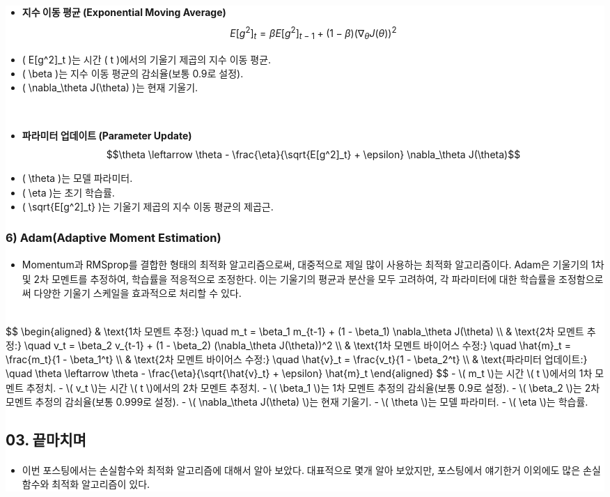   * **지수 이동 평균 (Exponential Moving Average)**
  $$E[g^2]_t = \beta E[g^2]_{t-1} + (1 - \beta) (\nabla_\theta J(\theta))^2$$


  - \( E[g^2]_t \)는 시간 \( t \)에서의 기울기 제곱의 지수 이동 평균.
  - \( \beta \)는 지수 이동 평균의 감쇠율(보통 0.9로 설정).
  - \( \nabla_\theta J(\theta) \)는 현재 기울기.
  <br/>  


  * **파라미터 업데이트 (Parameter Update)** 
  $$\theta \leftarrow \theta - \frac{\eta}{\sqrt{E[g^2]_t} + \epsilon} \nabla_\theta J(\theta)$$

  - \( \theta \)는 모델 파라미터.
  - \( \eta \)는 초기 학습률.
  - \( \sqrt{E[g^2]_t} \)는 기울기 제곱의 지수 이동 평균의 제곱근.


### 6) Adam(Adaptive Moment Estimation) 
  * Momentum과 RMSprop를 결합한 형태의 최적화 알고리즘으로써, 대중적으로 제일 많이 사용하는 최적화 알고리즘이다. Adam은 기울기의 1차 및 2차 모멘트를 추정하여, 학습률을 적응적으로 조정한다. 이는 기울기의 평균과 분산을 모두 고려하여, 각 파라미터에 대한 학습률을 조정함으로써 다양한 기울기 스케일을 효과적으로 처리할 수 있다.
  <br/>  
  $$
  \begin{aligned}
  & \text{1차 모멘트 추정:} \quad m_t = \beta_1 m_{t-1} + (1 - \beta_1) \nabla_\theta J(\theta) \\
  & \text{2차 모멘트 추정:} \quad v_t = \beta_2 v_{t-1} + (1 - \beta_2) (\nabla_\theta J(\theta))^2 \\
  & \text{1차 모멘트 바이어스 수정:} \quad \hat{m}_t = \frac{m_t}{1 - \beta_1^t} \\
  & \text{2차 모멘트 바이어스 수정:} \quad \hat{v}_t = \frac{v_t}{1 - \beta_2^t} \\
  & \text{파라미터 업데이트:} \quad \theta \leftarrow \theta - \frac{\eta}{\sqrt{\hat{v}_t} + \epsilon} \hat{m}_t
  \end{aligned}
  $$
  - \( m_t \)는 시간 \( t \)에서의 1차 모멘트 추정치.
  - \( v_t \)는 시간 \( t \)에서의 2차 모멘트 추정치.
  - \( \beta_1 \)는 1차 모멘트 추정의 감쇠율(보통 0.9로 설정).
  - \( \beta_2 \)는 2차 모멘트 추정의 감쇠율(보통 0.999로 설정).
  - \( \nabla_\theta J(\theta) \)는 현재 기울기.
  - \( \theta \)는 모델 파라미터.
  - \( \eta \)는 학습률.

## 03. 끝마치며
  * 이번 포스팅에서는 손실함수와 최적화 알고리즘에 대해서 알아 보았다. 대표적으로 몇개 알아 보았지만, 포스팅에서 얘기한거 이외에도 많은 손실함수와 최적화 알고리즘이 있다.
